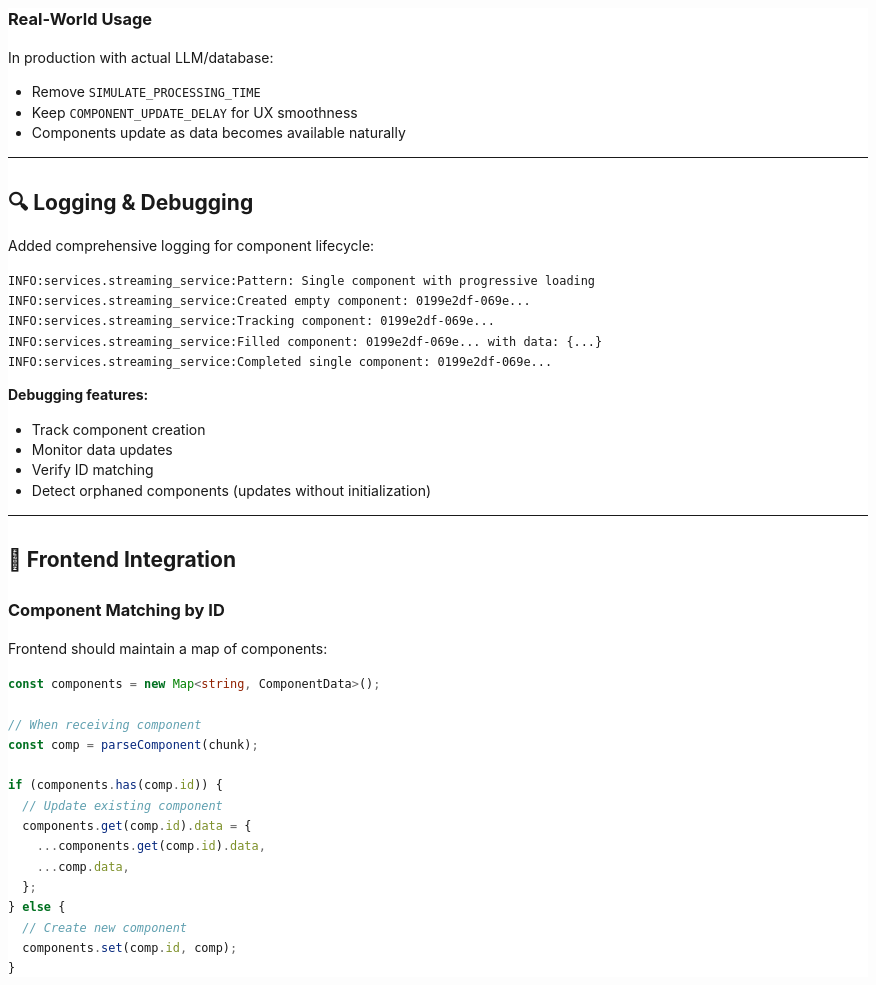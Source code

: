 ### Real-World Usage

In production with actual LLM/database:

- Remove `SIMULATE_PROCESSING_TIME`
- Keep `COMPONENT_UPDATE_DELAY` for UX smoothness
- Components update as data becomes available naturally

---

## 🔍 Logging & Debugging

Added comprehensive logging for component lifecycle:

```
INFO:services.streaming_service:Pattern: Single component with progressive loading
INFO:services.streaming_service:Created empty component: 0199e2df-069e...
INFO:services.streaming_service:Tracking component: 0199e2df-069e...
INFO:services.streaming_service:Filled component: 0199e2df-069e... with data: {...}
INFO:services.streaming_service:Completed single component: 0199e2df-069e...
```

**Debugging features:**

- Track component creation
- Monitor data updates
- Verify ID matching
- Detect orphaned components (updates without initialization)

---

## 🎨 Frontend Integration

### Component Matching by ID

Frontend should maintain a map of components:

```typescript
const components = new Map<string, ComponentData>();

// When receiving component
const comp = parseComponent(chunk);

if (components.has(comp.id)) {
  // Update existing component
  components.get(comp.id).data = {
    ...components.get(comp.id).data,
    ...comp.data,
  };
} else {
  // Create new component
  components.set(comp.id, comp);
}
```
